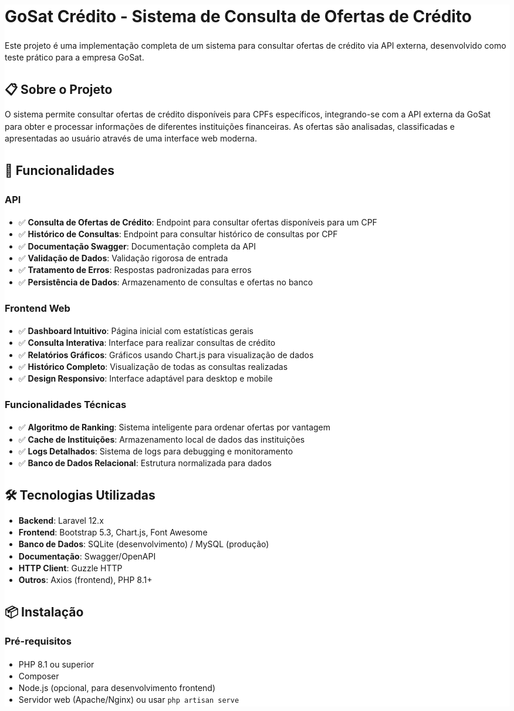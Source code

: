 # GoSat Crédito - Sistema de Consulta de Ofertas de Crédito

Este projeto é uma implementação completa de um sistema para consultar ofertas de crédito via API externa, desenvolvido como teste prático para a empresa GoSat.

## 📋 Sobre o Projeto

O sistema permite consultar ofertas de crédito disponíveis para CPFs específicos, integrando-se com a API externa da GoSat para obter e processar informações de diferentes instituições financeiras. As ofertas são analisadas, classificadas e apresentadas ao usuário através de uma interface web moderna.

## 🚀 Funcionalidades

### API
- ✅ **Consulta de Ofertas de Crédito**: Endpoint para consultar ofertas disponíveis para um CPF
- ✅ **Histórico de Consultas**: Endpoint para consultar histórico de consultas por CPF
- ✅ **Documentação Swagger**: Documentação completa da API
- ✅ **Validação de Dados**: Validação rigorosa de entrada
- ✅ **Tratamento de Erros**: Respostas padronizadas para erros
- ✅ **Persistência de Dados**: Armazenamento de consultas e ofertas no banco

### Frontend Web
- ✅ **Dashboard Intuitivo**: Página inicial com estatísticas gerais
- ✅ **Consulta Interativa**: Interface para realizar consultas de crédito
- ✅ **Relatórios Gráficos**: Gráficos usando Chart.js para visualização de dados
- ✅ **Histórico Completo**: Visualização de todas as consultas realizadas
- ✅ **Design Responsivo**: Interface adaptável para desktop e mobile

### Funcionalidades Técnicas
- ✅ **Algoritmo de Ranking**: Sistema inteligente para ordenar ofertas por vantagem
- ✅ **Cache de Instituições**: Armazenamento local de dados das instituições
- ✅ **Logs Detalhados**: Sistema de logs para debugging e monitoramento
- ✅ **Banco de Dados Relacional**: Estrutura normalizada para dados

## 🛠️ Tecnologias Utilizadas

- **Backend**: Laravel 12.x
- **Frontend**: Bootstrap 5.3, Chart.js, Font Awesome
- **Banco de Dados**: SQLite (desenvolvimento) / MySQL (produção)
- **Documentação**: Swagger/OpenAPI
- **HTTP Client**: Guzzle HTTP
- **Outros**: Axios (frontend), PHP 8.1+

## 📦 Instalação

### Pré-requisitos
- PHP 8.1 ou superior
- Composer
- Node.js (opcional, para desenvolvimento frontend)
- Servidor web (Apache/Nginx) ou usar `php artisan serve`

